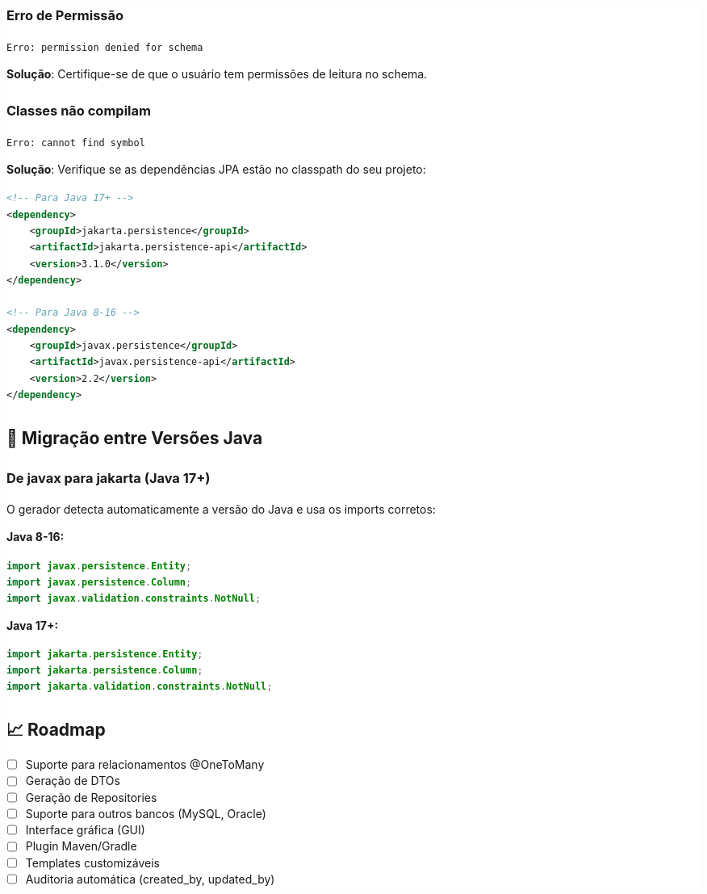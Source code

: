 ### Erro de Permissão
```
Erro: permission denied for schema
```
**Solução**: Certifique-se de que o usuário tem permissões de leitura no schema.

### Classes não compilam
```
Erro: cannot find symbol
```
**Solução**: Verifique se as dependências JPA estão no classpath do seu projeto:

```xml
<!-- Para Java 17+ -->
<dependency>
    <groupId>jakarta.persistence</groupId>
    <artifactId>jakarta.persistence-api</artifactId>
    <version>3.1.0</version>
</dependency>

<!-- Para Java 8-16 -->
<dependency>
    <groupId>javax.persistence</groupId>
    <artifactId>javax.persistence-api</artifactId>
    <version>2.2</version>
</dependency>
```

## 🔄 Migração entre Versões Java

### De javax para jakarta (Java 17+)

O gerador detecta automaticamente a versão do Java e usa os imports corretos:

**Java 8-16:**
```java
import javax.persistence.Entity;
import javax.persistence.Column;
import javax.validation.constraints.NotNull;
```

**Java 17+:**
```java
import jakarta.persistence.Entity;
import jakarta.persistence.Column;
import jakarta.validation.constraints.NotNull;
```

## 📈 Roadmap

- [ ] Suporte para relacionamentos @OneToMany
- [ ] Geração de DTOs
- [ ] Geração de Repositories
- [ ] Suporte para outros bancos (MySQL, Oracle)
- [ ] Interface gráfica (GUI)
- [ ] Plugin Maven/Gradle
- [ ] Templates customizáveis
- [ ] Auditoria automática (created_by, updated_by)
